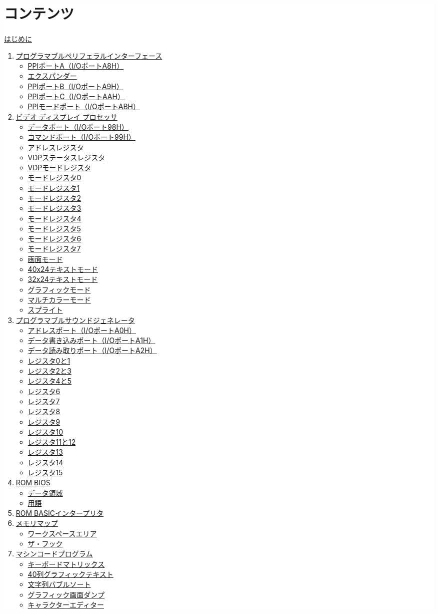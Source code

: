 <a name="contents"></a>

# コンテンツ

[はじめに](#introduction)

1. [プログラマブルペリフェラルインターフェース](#chapter_1)
    + [PPIポートA（I/OポートA8H）](#ppi_port_a)
    + [エクスパンダー](#expanders)
    + [PPIポートB（I/OポートA9H）](#ppi_port_b)
    + [PPIポートC（I/OポートAAH）](#ppi_port_c)
    + [PPIモードポート（I/OポートABH）](#ppi_mode_port)
2. [ビデオ ディスプレイ プロセッサ](#chapter_2)
    + [データポート（I/Oポート98H）](#data_port)
    + [コマンドポート（I/Oポート99H）](#command_port)
    + [アドレスレジスタ](#address_register)
    + [VDPステータスレジスタ](#vdp_status_register)
    + [VDPモードレジスタ](#vdp_mode_registers)
    + [モードレジスタ0](#mode_register_0)
    + [モードレジスタ1](#mode_register_1)
    + [モードレジスタ2](#mode_register_2)
    + [モードレジスタ3](#mode_register_3)
    + [モードレジスタ4](#mode_register_4)
    + [モードレジスタ5](#mode_register_5)
    + [モードレジスタ6](#mode_register_6)
    + [モードレジスタ7](#mode_register_7)
    + [画面モード](#screen_modes)
    + [40x24テキストモード](#40x24_text_mode)
    + [32x24テキストモード](#32x24_text_mode)
    + [グラフィックモード](#graphics_mode)
    + [マルチカラーモード](#multicolour_mode)
    + [スプライト](#スプライト)
3. [プログラマブルサウンドジェネレータ](#chapter_3)
    + [アドレスポート（I/OポートA0H）](#address_port)
    + [データ書き込みポート（I/OポートA1H）](#data_write_port)
    + [データ読み取りポート（I/OポートA2H）](#data_read_port)
    + [レジスタ0と1](#registers_0_and_1)
    + [レジスタ2と3](#registers_2_and_3)
    + [レジスタ4と5](#registers_4_and_5)
    + [レジスタ6](#register_6)
    + [レジスタ7](#register_7)
    + [レジスタ8](#register_8)
    + [レジスタ9](#register_9)
    + [レジスタ10](#register_10)
    + [レジスタ11と12](#registers_11_and_12)
    + [レジスタ13](#register_13)
    + [レジスタ14](#register_14)
    + [レジスタ15](#register_15)
4. [ROM BIOS](#chapter_4)
    + [データ領域](#data_areas)
    + [用語](#用語)
5. [ROM BASICインタープリタ](#chapter_5)
6. [メモリマップ](#chapter_6)
    + [ワークスペースエリア](#workspace_area)
    + [ザ・フック](#the_hooks)
7. [マシンコードプログラム](#chapter_7)
    + [キーボードマトリックス](#keyboard_matrix)
    + [40列グラフィックテキスト](#40_column_graphics_text)
    + [文字列バブルソート](#string_bubble_sort)
    + [グラフィック画面ダンプ](#graphics_screen_dump)
    + [キャラクターエディター](#character_editor)
